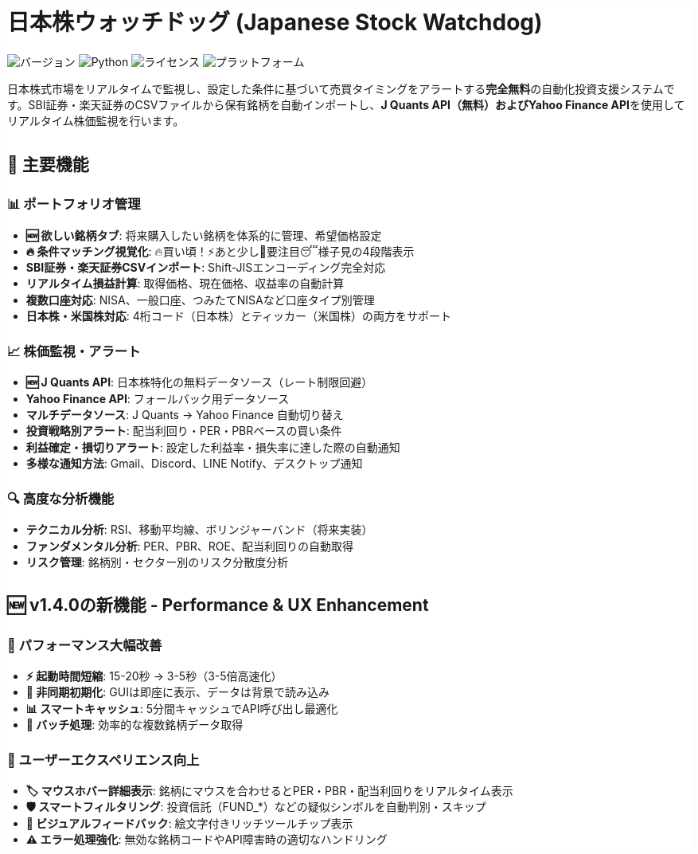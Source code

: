 # 日本株ウォッチドッグ (Japanese Stock Watchdog)

![バージョン](https://img.shields.io/badge/version-1.4.0-blue.svg)
![Python](https://img.shields.io/badge/python-3.8+-green.svg)
![ライセンス](https://img.shields.io/badge/license-MIT-orange.svg)
![プラットフォーム](https://img.shields.io/badge/platform-Windows%20%7C%20macOS%20%7C%20Linux-lightgrey.svg)

日本株式市場をリアルタイムで監視し、設定した条件に基づいて売買タイミングをアラートする**完全無料**の自動化投資支援システムです。SBI証券・楽天証券のCSVファイルから保有銘柄を自動インポートし、**J Quants API（無料）**および**Yahoo Finance API**を使用してリアルタイム株価監視を行います。

## 🌟 主要機能

### 📊 ポートフォリオ管理
- **🆕 欲しい銘柄タブ**: 将来購入したい銘柄を体系的に管理、希望価格設定
- **🔥 条件マッチング視覚化**: 🔥買い頃！⚡あと少し👀要注目😴様子見の4段階表示
- **SBI証券・楽天証券CSVインポート**: Shift-JISエンコーディング完全対応
- **リアルタイム損益計算**: 取得価格、現在価格、収益率の自動計算
- **複数口座対応**: NISA、一般口座、つみたてNISAなど口座タイプ別管理
- **日本株・米国株対応**: 4桁コード（日本株）とティッカー（米国株）の両方をサポート

### 📈 株価監視・アラート
- **🆕 J Quants API**: 日本株特化の無料データソース（レート制限回避）
- **Yahoo Finance API**: フォールバック用データソース
- **マルチデータソース**: J Quants → Yahoo Finance 自動切り替え
- **投資戦略別アラート**: 配当利回り・PER・PBRベースの買い条件
- **利益確定・損切りアラート**: 設定した利益率・損失率に達した際の自動通知
- **多様な通知方法**: Gmail、Discord、LINE Notify、デスクトップ通知

### 🔍 高度な分析機能
- **テクニカル分析**: RSI、移動平均線、ボリンジャーバンド（将来実装）
- **ファンダメンタル分析**: PER、PBR、ROE、配当利回りの自動取得
- **リスク管理**: 銘柄別・セクター別のリスク分散度分析

## 🆕 v1.4.0の新機能 - Performance & UX Enhancement

### 🚀 パフォーマンス大幅改善
- **⚡ 起動時間短縮**: 15-20秒 → 3-5秒（3-5倍高速化）
- **🔄 非同期初期化**: GUIは即座に表示、データは背景で読み込み
- **📊 スマートキャッシュ**: 5分間キャッシュでAPI呼び出し最適化
- **🎯 バッチ処理**: 効率的な複数銘柄データ取得

### 🎨 ユーザーエクスペリエンス向上
- **🏷️ マウスホバー詳細表示**: 銘柄にマウスを合わせるとPER・PBR・配当利回りをリアルタイム表示
- **🛡️ スマートフィルタリング**: 投資信託（FUND_*）などの疑似シンボルを自動判別・スキップ
- **🎨 ビジュアルフィードバック**: 絵文字付きリッチツールチップ表示
- **⚠️ エラー処理強化**: 無効な銘柄コードやAPI障害時の適切なハンドリング
